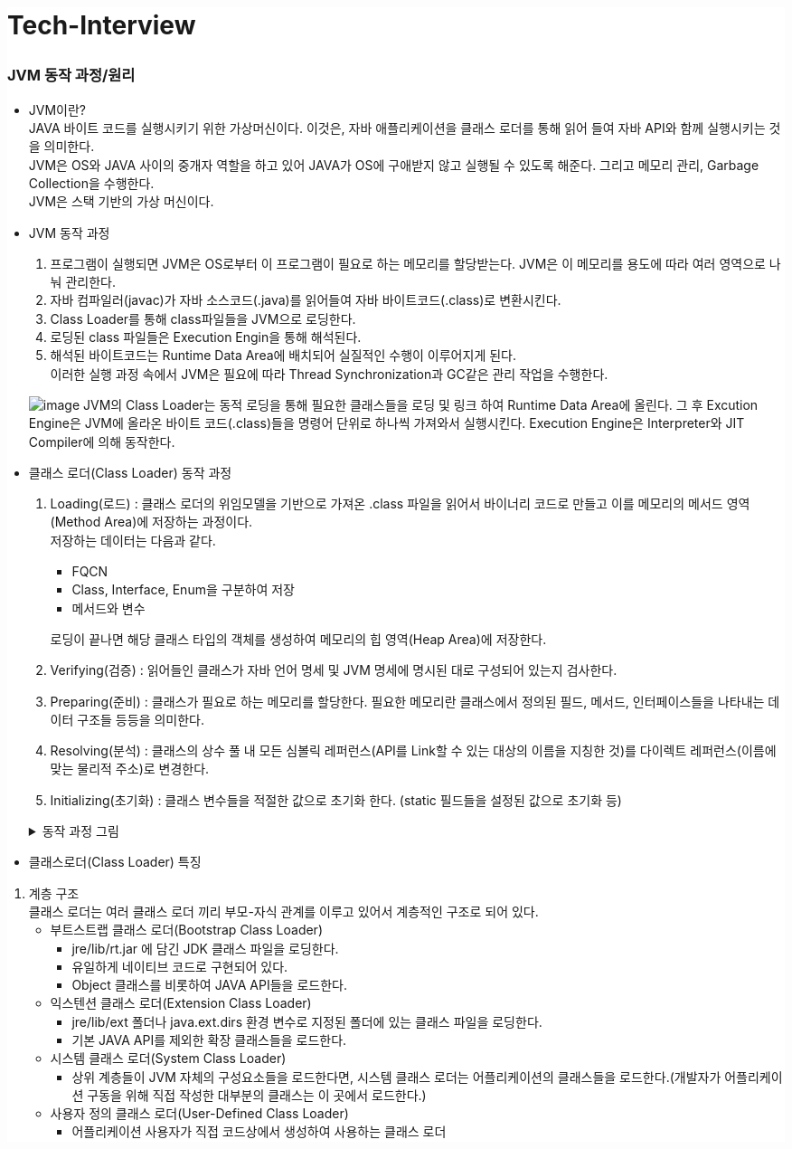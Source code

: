 # Tech-Interview

### JVM 동작 과정/원리
- JVM이란?<br>
JAVA 바이트 코드를 실행시키기 위한 가상머신이다. 이것은, 자바 애플리케이션을 클래스 로더를 통해 읽어 들여 자바 API와 함께 실행시키는 것을 의미한다.<br>
JVM은 OS와 JAVA 사이의 중개자 역할을 하고 있어 JAVA가 OS에 구애받지 않고 실행될 수 있도록 해준다. 그리고 메모리 관리, Garbage Collection을 수행한다.<br>
JVM은 스택 기반의 가상 머신이다.

- JVM 동작 과정
  1. 프로그램이 실행되면 JVM은 OS로부터 이 프로그램이 필요로 하는 메모리를 할당받는다. JVM은 이 메모리를 용도에 따라 여러 영역으로 나눠 관리한다.
  2. 자바 컴파일러(javac)가 자바 소스코드(.java)를 읽어들여 자바 바이트코드(.class)로 변환시킨다.
  3. Class Loader를 통해 class파일들을 JVM으로 로딩한다.
  4. 로딩된 class 파일들은 Execution Engin을 통해 해석된다.
  5. 해석된 바이트코드는 Runtime Data Area에 배치되어 실질적인 수행이 이루어지게 된다.<br>
  이러한 실행 과정 속에서 JVM은 필요에 따라 Thread Synchronization과 GC같은 관리 작업을 수행한다.<br>
  
  ![image](https://user-images.githubusercontent.com/82690689/153118295-6decce56-97f7-4e13-8fd9-d349bc09b1fe.png)
  JVM의 Class Loader는 동적 로딩을 통해 필요한 클래스들을 로딩 및 링크 하여 Runtime Data Area에 올린다. 그 후 Excution Engine은 JVM에 올라온 바이트 코드(.class)들을 명령어 단위로 하나씩 가져와서 실행시킨다. Execution Engine은 Interpreter와 JIT Compiler에 의해 동작한다.
 
- 클래스 로더(Class Loader) 동작 과정
  1. Loading(로드) : 클래스 로더의 위임모델을 기반으로 가져온 .class 파일을 읽어서 바이너리 코드로 만들고 이를 메모리의 메서드 영역(Method Area)에 저장하는 과정이다.<br>
                     저장하는 데이터는 다음과 같다.<br>
     - FQCN
     - Class, Interface, Enum을 구분하여 저장
     - 메서드와 변수

      로딩이 끝나면 해당 클래스 타입의 객체를 생성하여 메모리의 힙 영역(Heap Area)에 저장한다.
  2. Verifying(검증) : 읽어들인 클래스가 자바 언어 명세 및 JVM 명세에 명시된 대로 구성되어 있는지 검사한다.
  3. Preparing(준비) : 클래스가 필요로 하는 메모리를 할당한다. 필요한 메모리란 클래스에서 정의된 필드, 메서드, 인터페이스들을 나타내는 데이터 구조들 등등을 의미한다.
  4. Resolving(분석) : 클래스의 상수 풀 내 모든 심볼릭 레퍼런스(API를 Link할 수 있는 대상의 이름을 지칭한 것)를 다이렉트 레퍼런스(이름에 맞는 물리적 주소)로 변경한다.
  5. Initializing(초기화) : 클래스 변수들을 적절한 값으로 초기화 한다. (static 필드들을 설정된 값으로 초기화 등)<br>

  <details><summary>동작 과정 그림</summary></details>
  
 
- 클래스로더(Class Loader) 특징
 1. 계층 구조<br>
클래스 로더는 여러 클래스 로더 끼리 부모-자식 관계를 이루고 있어서 계층적인 구조로 되어 있다.
    - 부트스트랩 클래스 로더(Bootstrap Class Loader)
      - jre/lib/rt.jar 에 담긴 JDK 클래스 파일을 로딩한다.
      - 유일하게 네이티브 코드로 구현되어 있다.
      - Object 클래스를 비롯하여 JAVA API들을 로드한다.
    - 익스텐션 클래스 로더(Extension Class Loader)
      - jre/lib/ext 폴더나 java.ext.dirs 환경 변수로 지정된 폴더에 있는 클래스 파일을 로딩한다.
      - 기본 JAVA API를 제외한 확장 클래스들을 로드한다.
    - 시스템 클래스 로더(System Class Loader)
      - 상위 계층들이 JVM 자체의 구성요소들을 로드한다면, 시스템 클래스 로더는 어플리케이션의 클래스들을 로드한다.(개발자가 어플리케이션 구동을 위해 직접 작성한 대부분의 클래스는 이 곳에서 로드한다.)
    - 사용자 정의 클래스 로더(User-Defined Class Loader)
      - 어플리케이션 사용자가 직접 코드상에서 생성하여 사용하는 클래스 로더
